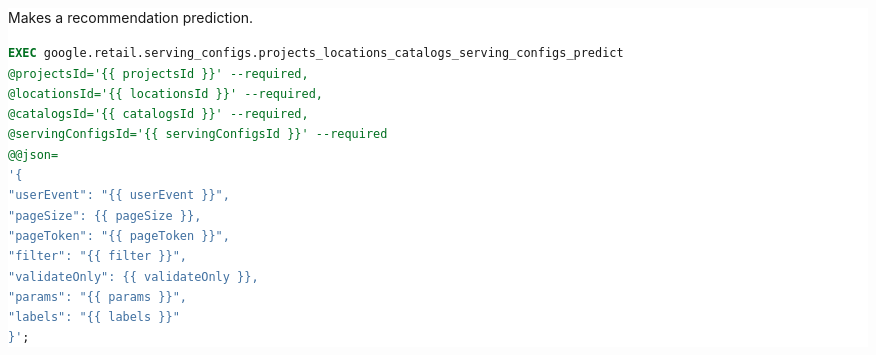 Makes a recommendation prediction.

```sql
EXEC google.retail.serving_configs.projects_locations_catalogs_serving_configs_predict 
@projectsId='{{ projectsId }}' --required, 
@locationsId='{{ locationsId }}' --required, 
@catalogsId='{{ catalogsId }}' --required, 
@servingConfigsId='{{ servingConfigsId }}' --required 
@@json=
'{
"userEvent": "{{ userEvent }}", 
"pageSize": {{ pageSize }}, 
"pageToken": "{{ pageToken }}", 
"filter": "{{ filter }}", 
"validateOnly": {{ validateOnly }}, 
"params": "{{ params }}", 
"labels": "{{ labels }}"
}';
```
</TabItem>
</Tabs>
